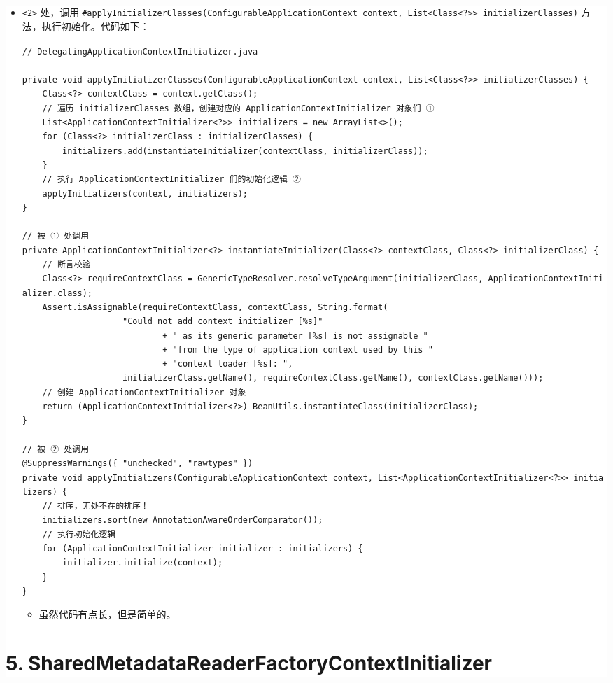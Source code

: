 - `<2>` 处，调用 `#applyInitializerClasses(ConfigurableApplicationContext context, List<Class<?>> initializerClasses)` 方法，执行初始化。代码如下：

  ```
  // DelegatingApplicationContextInitializer.java
  
  private void applyInitializerClasses(ConfigurableApplicationContext context, List<Class<?>> initializerClasses) {
      Class<?> contextClass = context.getClass();
      // 遍历 initializerClasses 数组，创建对应的 ApplicationContextInitializer 对象们 ①
      List<ApplicationContextInitializer<?>> initializers = new ArrayList<>();
      for (Class<?> initializerClass : initializerClasses) {
          initializers.add(instantiateInitializer(contextClass, initializerClass));
      }
      // 执行 ApplicationContextInitializer 们的初始化逻辑 ②
      applyInitializers(context, initializers);
  }
  
  // 被 ① 处调用
  private ApplicationContextInitializer<?> instantiateInitializer(Class<?> contextClass, Class<?> initializerClass) {
      // 断言校验
      Class<?> requireContextClass = GenericTypeResolver.resolveTypeArgument(initializerClass, ApplicationContextInitializer.class);
      Assert.isAssignable(requireContextClass, contextClass, String.format(
                      "Could not add context initializer [%s]"
                              + " as its generic parameter [%s] is not assignable "
                              + "from the type of application context used by this "
                              + "context loader [%s]: ",
                      initializerClass.getName(), requireContextClass.getName(), contextClass.getName()));
      // 创建 ApplicationContextInitializer 对象
      return (ApplicationContextInitializer<?>) BeanUtils.instantiateClass(initializerClass);
  }
  
  // 被 ② 处调用
  @SuppressWarnings({ "unchecked", "rawtypes" })
  private void applyInitializers(ConfigurableApplicationContext context, List<ApplicationContextInitializer<?>> initializers) {
      // 排序，无处不在的排序！
      initializers.sort(new AnnotationAwareOrderComparator());
      // 执行初始化逻辑
      for (ApplicationContextInitializer initializer : initializers) {
          initializer.initialize(context);
      }
  }
  ```

  - 虽然代码有点长，但是简单的。

# 5. SharedMetadataReaderFactoryContextInitializer
